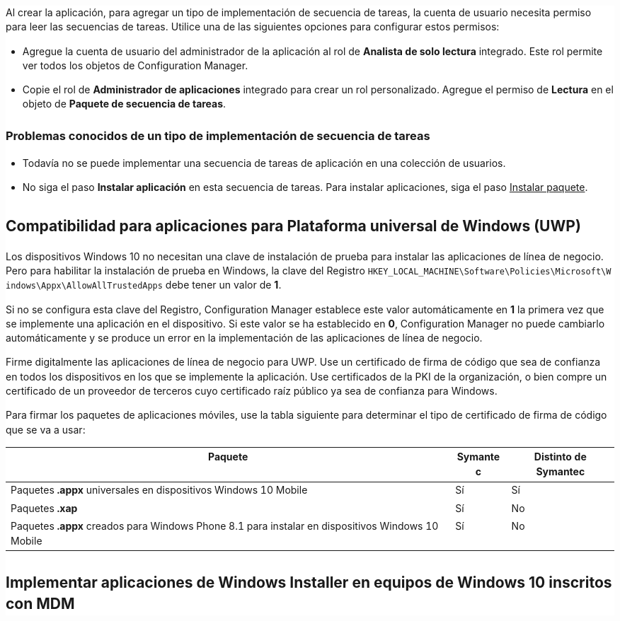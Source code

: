 

Al crear la aplicación, para agregar un tipo de implementación de secuencia de tareas, la cuenta de usuario necesita permiso para leer las secuencias de tareas. Utilice una de las siguientes opciones para configurar estos permisos:

- Agregue la cuenta de usuario del administrador de la aplicación al rol de **Analista de solo lectura** integrado. Este rol permite ver todos los objetos de Configuration Manager.

- Copie el rol de **Administrador de aplicaciones** integrado para crear un rol personalizado. Agregue el permiso de **Lectura** en el objeto de **Paquete de secuencia de tareas**.

### <a name="known-issues-for-a-task-sequence-deployment-type"></a>Problemas conocidos de un tipo de implementación de secuencia de tareas

- Todavía no se puede implementar una secuencia de tareas de aplicación en una colección de usuarios.

- No siga el paso **Instalar aplicación** en esta secuencia de tareas. Para instalar aplicaciones, siga el paso [Instalar paquete](../../osd/understand/task-sequence-steps.md#BKMK_InstallPackage).

## <a name="support-for-universal-windows-platform-uwp-apps"></a><a name="bkmk_uwp"></a> Compatibilidad para aplicaciones para Plataforma universal de Windows (UWP)  

Los dispositivos Windows 10 no necesitan una clave de instalación de prueba para instalar las aplicaciones de línea de negocio. Pero para habilitar la instalación de prueba en Windows, la clave del Registro `HKEY_LOCAL_MACHINE\Software\Policies\Microsoft\Windows\Appx\AllowAllTrustedApps` debe tener un valor de **1**.  

Si no se configura esta clave del Registro, Configuration Manager establece este valor automáticamente en **1** la primera vez que se implemente una aplicación en el dispositivo. Si este valor se ha establecido en **0**, Configuration Manager no puede cambiarlo automáticamente y se produce un error en la implementación de las aplicaciones de línea de negocio.  

Firme digitalmente las aplicaciones de línea de negocio para UWP. Use un certificado de firma de código que sea de confianza en todos los dispositivos en los que se implemente la aplicación. Use certificados de la PKI de la organización, o bien compre un certificado de un proveedor de terceros cuyo certificado raíz público ya sea de confianza para Windows.  

Para firmar los paquetes de aplicaciones móviles, use la tabla siguiente para determinar el tipo de certificado de firma de código que se va a usar:

| Paquete  | Symantec  | Distinto de Symantec  |
|---------|---------|---------|
| Paquetes **.appx** universales en dispositivos Windows 10 Mobile | Sí | Sí |
| Paquetes **.xap** | Sí | No |
| Paquetes **.appx** creados para Windows Phone 8.1 para instalar en dispositivos Windows 10 Mobile | Sí | No |

## <a name="deploy-windows-installer-apps-to-mdm-enrolled-windows-10-devices"></a><a name="bkmk_mdm-msi"></a> Implementar aplicaciones de Windows Installer en equipos de Windows 10 inscritos con MDM  
